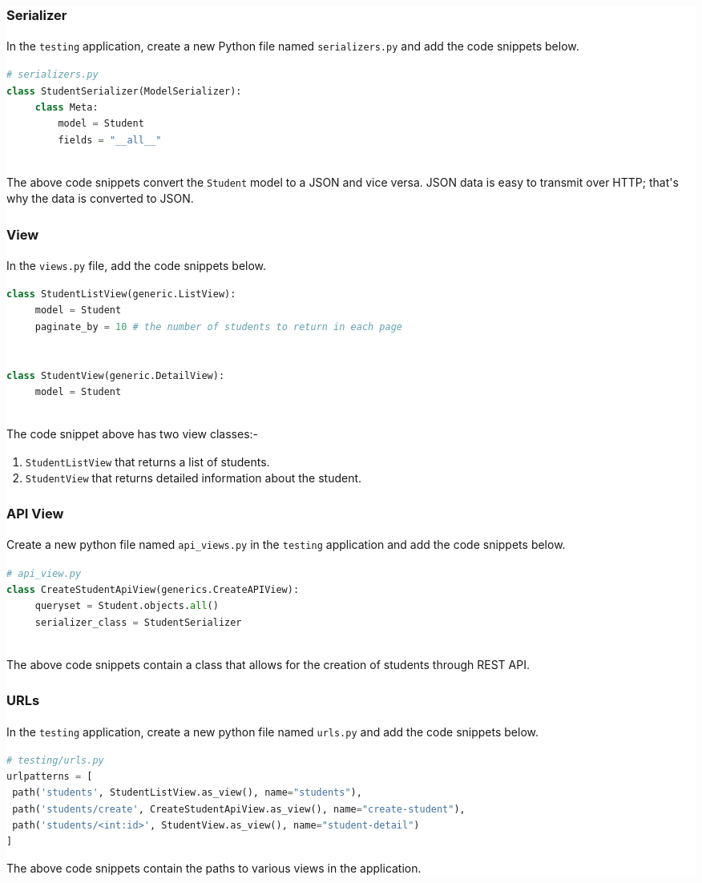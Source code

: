 
### Serializer
In the `testing` application, create a new Python file named `serializers.py` and add the code snippets below. 
```python
# serializers.py
class StudentSerializer(ModelSerializer):
     class Meta:
         model = Student
         fields = "__all__"
        
```
The above code snippets convert the `Student` model to a JSON and vice versa. JSON data is easy to transmit over HTTP; that's why the data is converted to JSON.

### View
In the `views.py` file, add the code snippets below.
```python
class StudentListView(generic.ListView):
     model = Student
     paginate_by = 10 # the number of students to return in each page
        
        
class StudentView(generic.DetailView):
     model = Student
        
```
The code snippet above has two view classes:-
1. `StudentListView` that returns a list of students.
2. `StudentView` that returns detailed information about the student.
        
### API View
Create a new python file named `api_views.py` in the `testing` application and add the code snippets below.

```python
# api_view.py
class CreateStudentApiView(generics.CreateAPIView):
     queryset = Student.objects.all()
     serializer_class = StudentSerializer
        
```
The above code snippets contain a class that allows for the creation of students through REST API.
        
### URLs
In the `testing` application, create a new python file named `urls.py` and add the code snippets below.

```python
# testing/urls.py
urlpatterns = [
 path('students', StudentListView.as_view(), name="students"),
 path('students/create', CreateStudentApiView.as_view(), name="create-student"),
 path('students/<int:id>', StudentView.as_view(), name="student-detail")
]

```
The above code snippets contain the paths to various views in the application.
        